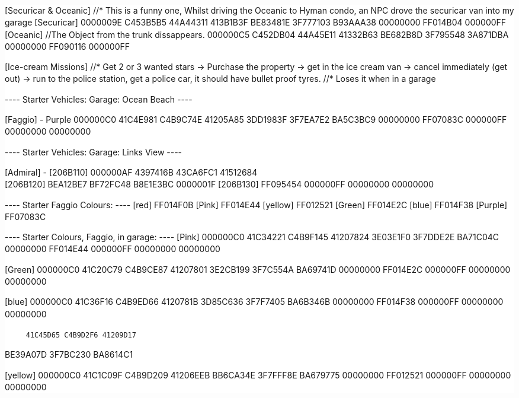 [Securicar & Oceanic]
//* This is a funny one, Whilst driving the Oceanic to Hyman condo, an NPC drove the securicar van into my garage
[Securicar]
0000009E C453B5B5 44A44311 413B1B3F BE83481E 3F777103 B93AAA38 00000000 FF014B04 000000FF 
[Oceanic]
//The Object from the trunk dissappears.
000000C5 C452DB04 44A45E11 41332B63 BE682B8D 3F795548 3A871DBA 00000000 FF090116 000000FF

[Ice-cream Missions]
//* Get 2 or 3 wanted stars -> Purchase the property -> get in the ice cream van -> cancel immediately (get out) -> run to the police station, get a police car, it should have bullet proof tyres.
//* Loses it when in a garage

---- Starter Vehicles: Garage: Ocean Beach ----

[Faggio] - Purple
000000C0 41C4E981 C4B9C74E 41205A85
3DD1983F 3F7EA7E2 BA5C3BC9 00000000
FF07083C 000000FF 00000000 00000000

---- Starter Vehicles: Garage: Links View ----

[Admiral] - 
[206B110] 	000000AF 4397416B 43CA6FC1 41512684  
[206B120] 	BEA12BE7 BF72FC48 B8E1E3BC 0000001F
[206B130] 	FF095454 000000FF 00000000 00000000

---- Starter Faggio Colours: ----
[red]		FF014F0B
[Pink]	 	FF014E44
[yellow] 	FF012521
[Green] 	FF014E2C
[blue] 		FF014F38
[Purple]	FF07083C

---- Starter Colours, Faggio, in garage: ----
[Pink]
000000C0 41C34221 C4B9F145 41207824
3E03E1F0 3F7DDE2E BA71C04C 00000000
FF014E44 000000FF 00000000 00000000

[Green]
000000C0 41C20C79 C4B9CE87 41207801
3E2CB199 3F7C554A BA69741D 00000000
FF014E2C 000000FF 00000000 00000000

[blue]
000000C0 41C36F16 C4B9ED66 4120781B
3D85C636 3F7F7405 BA6B346B 00000000
FF014F38 000000FF 00000000 00000000

		 41C45D65 C4B9D2F6 41209D17
BE39A07D 3F7BC230 BA8614C1 
   
[yellow]
000000C0 41C1C09F C4B9D209 41206EEB
BB6CA34E 3F7FFF8E BA679775 00000000
FF012521 000000FF 00000000 00000000
